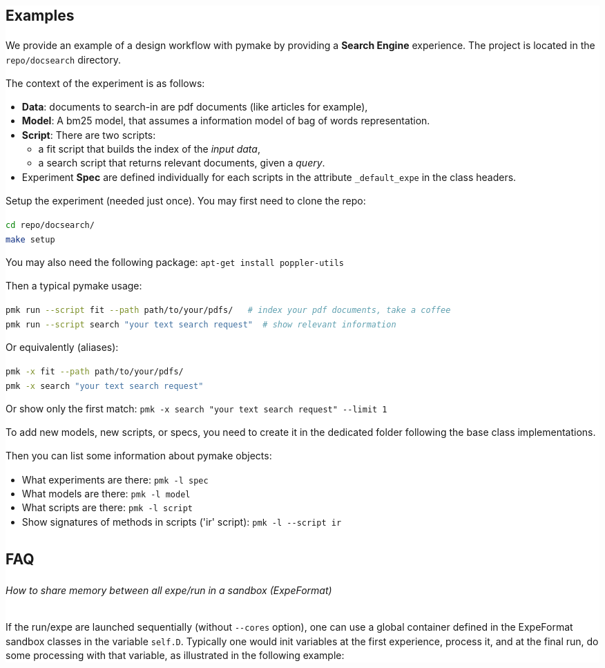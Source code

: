 
## Examples [](#3)

We provide an example of a design workflow with pymake by providing a **Search Engine** experience. The project is located in the `repo/docsearch` directory.

The context of the experiment is as follows:
* **Data**: documents to search-in are pdf documents (like articles for example),
* **Model**: A bm25 model, that assumes a information model of bag of words representation.
* **Script**: There are two scripts:
    + a fit script that builds the index of the *input data*,
    + a search script that returns relevant documents, given a *query*.
* Experiment **Spec** are defined individually for each scripts in the attribute `_default_expe` in the class headers.


Setup the experiment (needed just once). You may first need to clone the repo:

```bash
cd repo/docsearch/
make setup
```

You may also need the following package: `apt-get install poppler-utils`

Then a typical pymake usage:

```bash
pmk run --script fit --path path/to/your/pdfs/   # index your pdf documents, take a coffee
pmk run --script search "your text search request"  # show relevant information
```

Or equivalently (aliases):

```bash
pmk -x fit --path path/to/your/pdfs/
pmk -x search "your text search request"
```

Or show only the first match:  `pmk -x search "your text search request" --limit 1`

To add new models, new scripts, or specs,  you need to create it in the dedicated folder following the base class implementations.

Then you can list some information about pymake objects:

* What experiments are there: `pmk -l spec`
* What models are there: `pmk -l model`
* What scripts are there: `pmk -l script`
* Show signatures of methods in scripts ('ir' script)\: `pmk -l --script ir`

## FAQ [](#4)


###### How to share memory between all expe/run in a sandbox (ExpeFormat)

If the run/expe are launched sequentially (without `--cores` option), one can use a global container defined in the ExpeFormat sandbox classes in the variable `self.D`. Typically one would init variables at the first experience, process it, and at the final run, do some processing with that variable, as illustrated in the following example:
